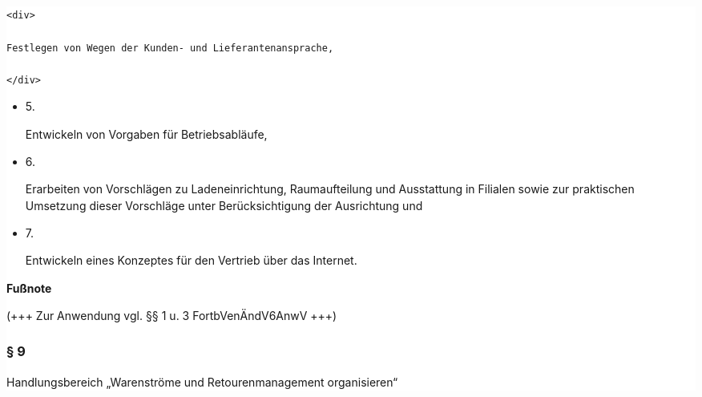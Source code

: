     <div>
    
    Festlegen von Wegen der Kunden- und Lieferantenansprache,
    
    </div>

  - 5\.
    
    <div>
    
    Entwickeln von Vorgaben für Betriebsabläufe,
    
    </div>

  - 6\.
    
    <div>
    
    Erarbeiten von Vorschlägen zu Ladeneinrichtung, Raumaufteilung und
    Ausstattung in Filialen sowie zur praktischen Umsetzung dieser
    Vorschläge unter Berücksichtigung der Ausrichtung und
    
    </div>

  - 7\.
    
    <div>
    
    Entwickeln eines Konzeptes für den Vertrieb über das Internet.
    
    </div>

</div>

</div>

</div>

</div>

<div>

  
**Fußnote**

<div class="jnhtml">

<div>

<div class="jurAbsatz">

(+++ Zur Anwendung vgl. §§ 1 u. 3 FortbVenÄndV6AnwV +++)

</div>

</div>

</div>

</div>

<span id="BJNR198000015BJNE001001119.html"></span>

### § 9  
Handlungsbereich „Warenströme und Retourenmanagement organisieren“
